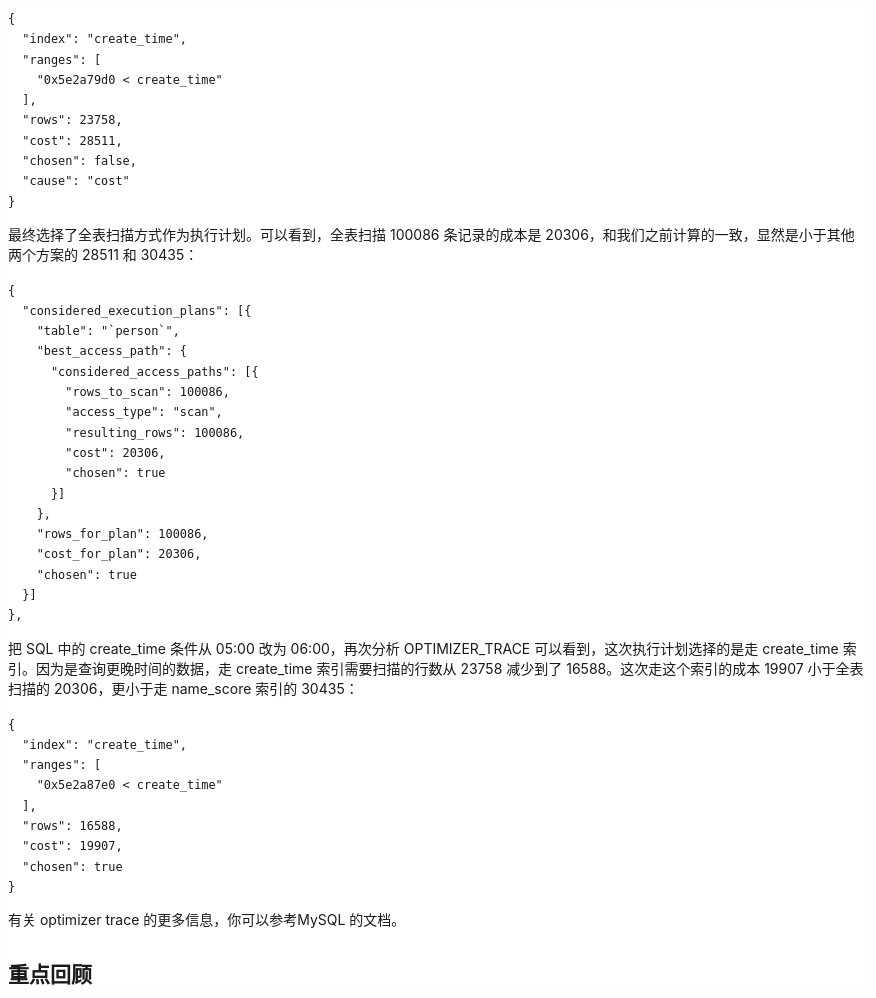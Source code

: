 ```
{
  "index": "create_time",
  "ranges": [
    "0x5e2a79d0 < create_time"
  ],
  "rows": 23758,
  "cost": 28511,
  "chosen": false,
  "cause": "cost"
}
```

最终选择了全表扫描方式作为执行计划。可以看到，全表扫描 100086 条记录的成本是 20306，和我们之前计算的一致，显然是小于其他两个方案的 28511 和 30435：

```
{
  "considered_execution_plans": [{
    "table": "`person`",
    "best_access_path": {
      "considered_access_paths": [{
        "rows_to_scan": 100086,
        "access_type": "scan",
        "resulting_rows": 100086,
        "cost": 20306,
        "chosen": true
      }]
    },
    "rows_for_plan": 100086,
    "cost_for_plan": 20306,
    "chosen": true
  }]
},
```

把 SQL 中的 create_time 条件从 05:00 改为 06:00，再次分析 OPTIMIZER_TRACE 可以看到，这次执行计划选择的是走 create_time 索引。因为是查询更晚时间的数据，走 create_time 索引需要扫描的行数从 23758 减少到了 16588。这次走这个索引的成本 19907 小于全表扫描的 20306，更小于走 name_score 索引的 30435：

```
{
  "index": "create_time",
  "ranges": [
    "0x5e2a87e0 < create_time"
  ],
  "rows": 16588,
  "cost": 19907,
  "chosen": true
}
```

有关 optimizer trace 的更多信息，你可以参考MySQL 的文档。

## 重点回顾
